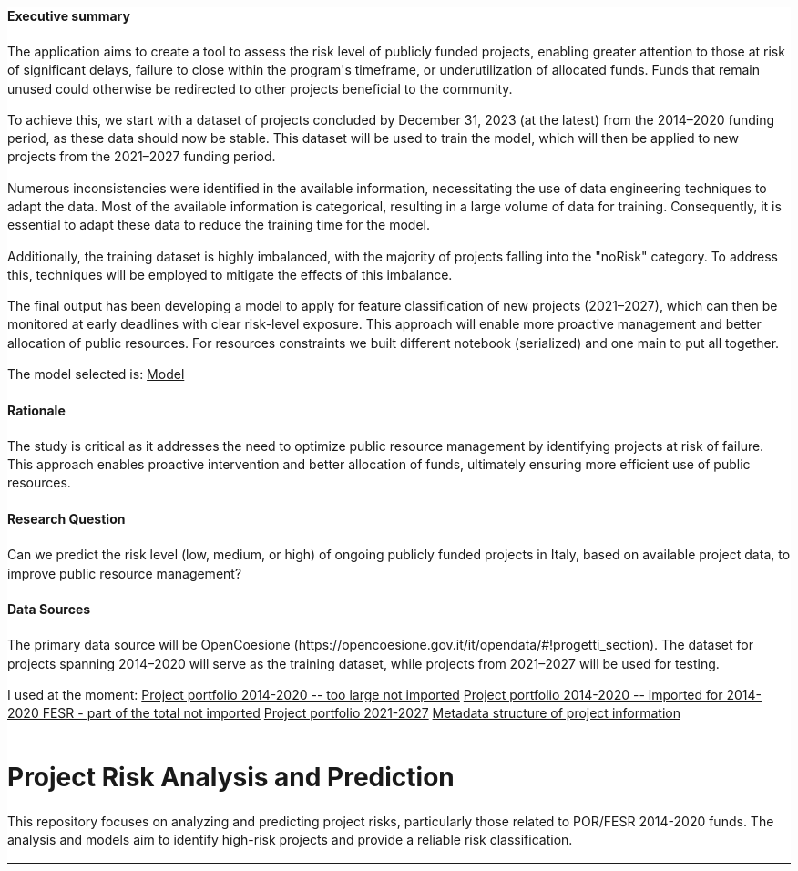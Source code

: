 #### Executive summary

The application aims to create a tool to assess the risk level of publicly funded projects, enabling greater attention to those at risk of significant delays, failure to close within the program's timeframe, or underutilization of allocated funds. Funds that remain unused could otherwise be redirected to other projects beneficial to the community.

To achieve this, we start with a dataset of projects concluded by December 31, 2023 (at the latest) from the 2014–2020 funding period, as these data should now be stable. This dataset will be used to train the model, which will then be applied to new projects from the 2021–2027 funding period.

Numerous inconsistencies were identified in the available information, necessitating the use of data engineering techniques to adapt the data. Most of the available information is categorical, resulting in a large volume of data for training. Consequently, it is essential to adapt these data to reduce the training time for the model.

Additionally, the training dataset is highly imbalanced, with the majority of projects falling into the "noRisk" category. To address this, techniques will be employed to mitigate the effects of this imbalance.

The final output has been developing a model to apply for feature classification of new projects (2021–2027), which can then be monitored at early deadlines with clear risk-level exposure. This approach will enable more proactive management and better allocation of public resources.
For resources constraints we built different notebook (serialized) and one main to put all together.

The model selected is: [Model](data_output/Lav_1_work_3.3-Esemble_W_BM.pkl)


#### Rationale
The study is critical as it addresses the need to optimize public resource management by identifying projects at risk of failure. This approach enables proactive intervention and better allocation of funds, ultimately ensuring more efficient use of public resources.

#### Research Question
Can we predict the risk level (low, medium, or high) of ongoing publicly funded projects in Italy, based on available project data, to improve public resource management?

#### Data Sources
The primary data source will be OpenCoesione (https://opencoesione.gov.it/it/opendata/#!progetti_section). The dataset for projects spanning 2014–2020 will serve as the training dataset, while projects from 2021–2027 will be used for testing.

I used at the moment:
[Project portfolio 2014-2020 -- too large not imported](Data_OC/progetti_esteso_2014-2020_20240831.parquet)
[Project portfolio 2014-2020 -- imported for 2014-2020 FESR - part of the total not imported](Data_OC/df1.parquet)
[Project portfolio 2021-2027](Data_OC/progetti_esteso_2021-2027_20240831.parquet)
[Metadata structure of project information](Data_OC/metadati_progetti_tracciato_esteso.parquet)

# Project Risk Analysis and Prediction

This repository focuses on analyzing and predicting project risks, particularly those related to POR/FESR 2014-2020 funds. The analysis and models aim to identify high-risk projects and provide a reliable risk classification.

---